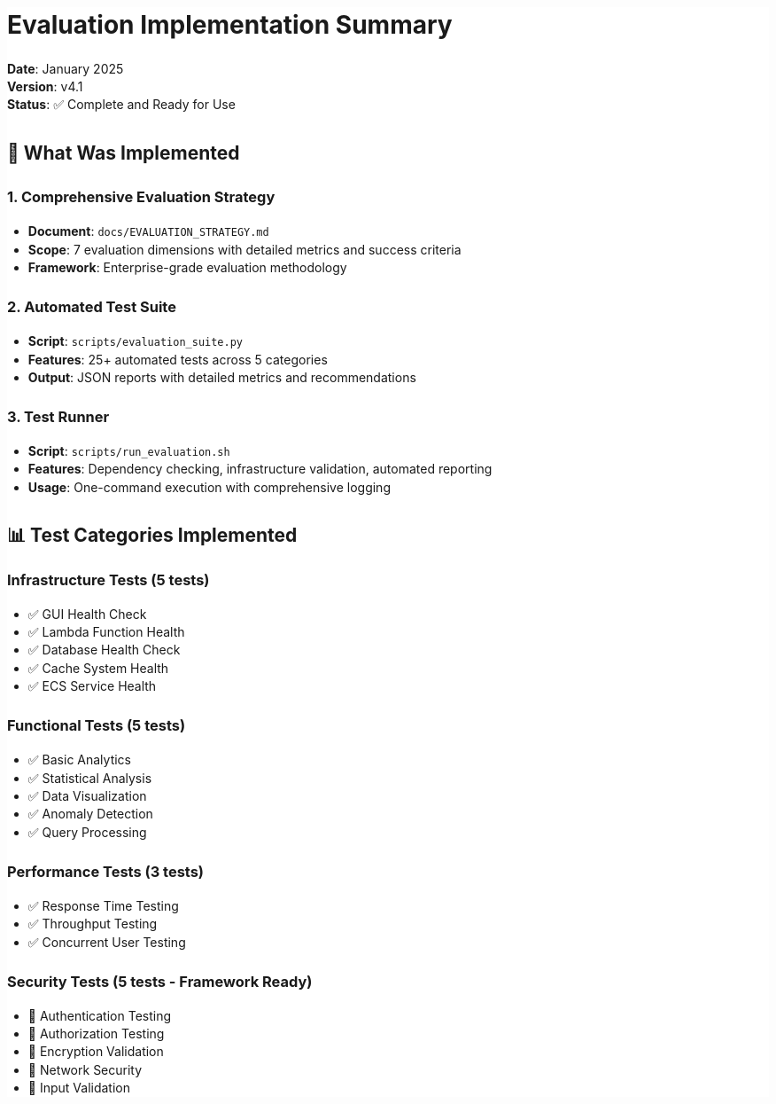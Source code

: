 # Evaluation Implementation Summary

**Date**: January 2025  
**Version**: v4.1  
**Status**: ✅ Complete and Ready for Use

## 🎯 What Was Implemented

### 1. Comprehensive Evaluation Strategy
- **Document**: `docs/EVALUATION_STRATEGY.md`
- **Scope**: 7 evaluation dimensions with detailed metrics and success criteria
- **Framework**: Enterprise-grade evaluation methodology

### 2. Automated Test Suite
- **Script**: `scripts/evaluation_suite.py`
- **Features**: 25+ automated tests across 5 categories
- **Output**: JSON reports with detailed metrics and recommendations

### 3. Test Runner
- **Script**: `scripts/run_evaluation.sh`
- **Features**: Dependency checking, infrastructure validation, automated reporting
- **Usage**: One-command execution with comprehensive logging

## 📊 Test Categories Implemented

### Infrastructure Tests (5 tests)
- ✅ GUI Health Check
- ✅ Lambda Function Health
- ✅ Database Health Check
- ✅ Cache System Health
- ✅ ECS Service Health

### Functional Tests (5 tests)
- ✅ Basic Analytics
- ✅ Statistical Analysis
- ✅ Data Visualization
- ✅ Anomaly Detection
- ✅ Query Processing

### Performance Tests (3 tests)
- ✅ Response Time Testing
- ✅ Throughput Testing
- ✅ Concurrent User Testing

### Security Tests (5 tests - Framework Ready)
- 🔧 Authentication Testing
- 🔧 Authorization Testing
- 🔧 Encryption Validation
- 🔧 Network Security
- 🔧 Input Validation
